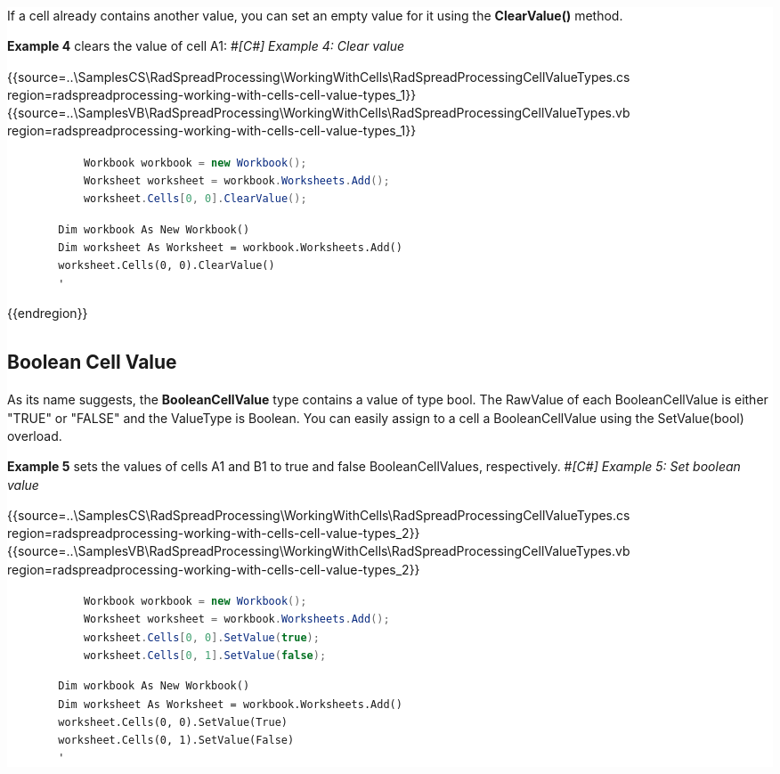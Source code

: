 
If a cell already contains another value, you can set an empty value for it using the __ClearValue()__ method.
        

__Example 4__ clears the value of cell A1:
        #_[C#] Example 4: Clear value_

	



{{source=..\SamplesCS\RadSpreadProcessing\WorkingWithCells\RadSpreadProcessingCellValueTypes.cs region=radspreadprocessing-working-with-cells-cell-value-types_1}} 
{{source=..\SamplesVB\RadSpreadProcessing\WorkingWithCells\RadSpreadProcessingCellValueTypes.vb region=radspreadprocessing-working-with-cells-cell-value-types_1}} 

````C#
            Workbook workbook = new Workbook();
            Worksheet worksheet = workbook.Worksheets.Add();
            worksheet.Cells[0, 0].ClearValue();
````
````VB.NET
        Dim workbook As New Workbook()
        Dim worksheet As Worksheet = workbook.Worksheets.Add()
        worksheet.Cells(0, 0).ClearValue()
        '
````

{{endregion}} 




## Boolean Cell Value

As its name suggests, the __BooleanCellValue__ type contains a value of type bool. The RawValue of each BooleanCellValue is either "TRUE" or "FALSE" and the ValueType is Boolean. You can easily assign to a cell a BooleanCellValue using the SetValue(bool) overload.
        

__Example 5__ sets the values of cells A1 and B1 to true and false BooleanCellValues, respectively.
        #_[C#] Example 5: Set boolean value_

	



{{source=..\SamplesCS\RadSpreadProcessing\WorkingWithCells\RadSpreadProcessingCellValueTypes.cs region=radspreadprocessing-working-with-cells-cell-value-types_2}} 
{{source=..\SamplesVB\RadSpreadProcessing\WorkingWithCells\RadSpreadProcessingCellValueTypes.vb region=radspreadprocessing-working-with-cells-cell-value-types_2}} 

````C#
            Workbook workbook = new Workbook();
            Worksheet worksheet = workbook.Worksheets.Add();
            worksheet.Cells[0, 0].SetValue(true);
            worksheet.Cells[0, 1].SetValue(false);
````
````VB.NET
        Dim workbook As New Workbook()
        Dim worksheet As Worksheet = workbook.Worksheets.Add()
        worksheet.Cells(0, 0).SetValue(True)
        worksheet.Cells(0, 1).SetValue(False)
        '
````
